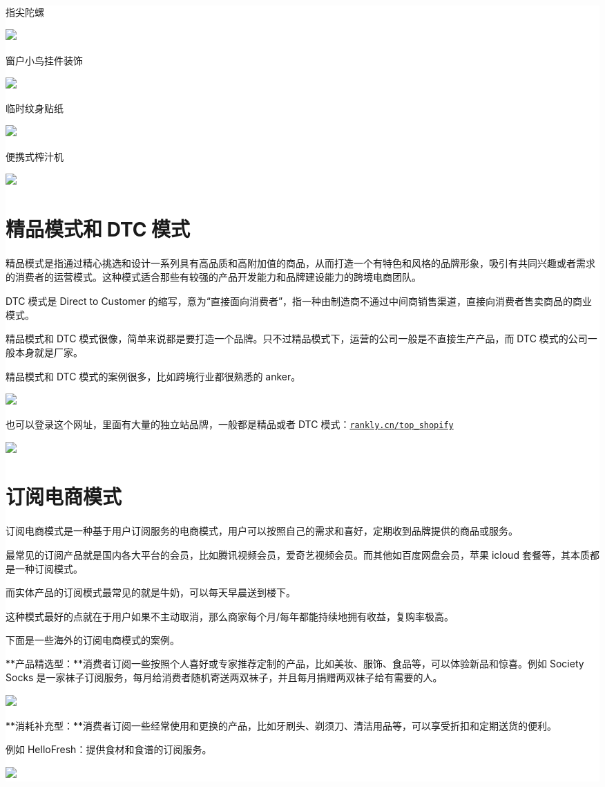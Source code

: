 指尖陀螺

![](img/40496ff492b83544d77610ca673480c1.png)

窗户小鸟挂件装饰

![](img/5024bec10e9b9d702453ce13865f9bba.png)

临时纹身贴纸

![](img/a8b18e2765a4a027b5c725e26c229736.png)

便携式榨汁机

![](img/b6dba424051fb83b8140419f834559a7.png)

# **精品模式和 DTC 模式**

精品模式是指通过精心挑选和设计一系列具有高品质和高附加值的商品，从而打造一个有特色和风格的品牌形象，吸引有共同兴趣或者需求的消费者的运营模式。这种模式适合那些有较强的产品开发能力和品牌建设能力的跨境电商团队。

DTC 模式是 Direct to Customer 的缩写，意为“直接面向消费者”，指一种由制造商不通过中间商销售渠道，直接向消费者售卖商品的商业模式。

精品模式和 DTC 模式很像，简单来说都是要打造一个品牌。只不过精品模式下，运营的公司一般是不直接生产产品，而 DTC 模式的公司一般本身就是厂家。

精品模式和 DTC 模式的案例很多，比如跨境行业都很熟悉的 anker。

![](img/541ad4b498343a42cddd67ad76d81f11.png)

也可以登录这个网址，里面有大量的独立站品牌，一般都是精品或者 DTC 模式：[`rankly.cn/top_shopify`](https://rankly.cn/top_shopify)

![](img/ace5f4eb80b85e985e301b2b0d8d4bf3.png)

# **订阅电商模式**

订阅电商模式是一种基于用户订阅服务的电商模式，用户可以按照自己的需求和喜好，定期收到品牌提供的商品或服务。

最常见的订阅产品就是国内各大平台的会员，比如腾讯视频会员，爱奇艺视频会员。而其他如百度网盘会员，苹果 icloud 套餐等，其本质都是一种订阅模式。

而实体产品的订阅模式最常见的就是牛奶，可以每天早晨送到楼下。

这种模式最好的点就在于用户如果不主动取消，那么商家每个月/每年都能持续地拥有收益，复购率极高。

下面是一些海外的订阅电商模式的案例。

**产品精选型：**消费者订阅一些按照个人喜好或专家推荐定制的产品，比如美妆、服饰、食品等，可以体验新品和惊喜。例如 Society Socks 是一家袜子订阅服务，每月给消费者随机寄送两双袜子，并且每月捐赠两双袜子给有需要的人。

![](img/f0eb950b8df5daeee2f192b336154a36.png)

**消耗补充型：**消费者订阅一些经常使用和更换的产品，比如牙刷头、剃须刀、清洁用品等，可以享受折扣和定期送货的便利。

例如 HelloFresh：提供食材和食谱的订阅服务。

![](img/a85c6a9ca5e36d147129b92c346a004d.png)
